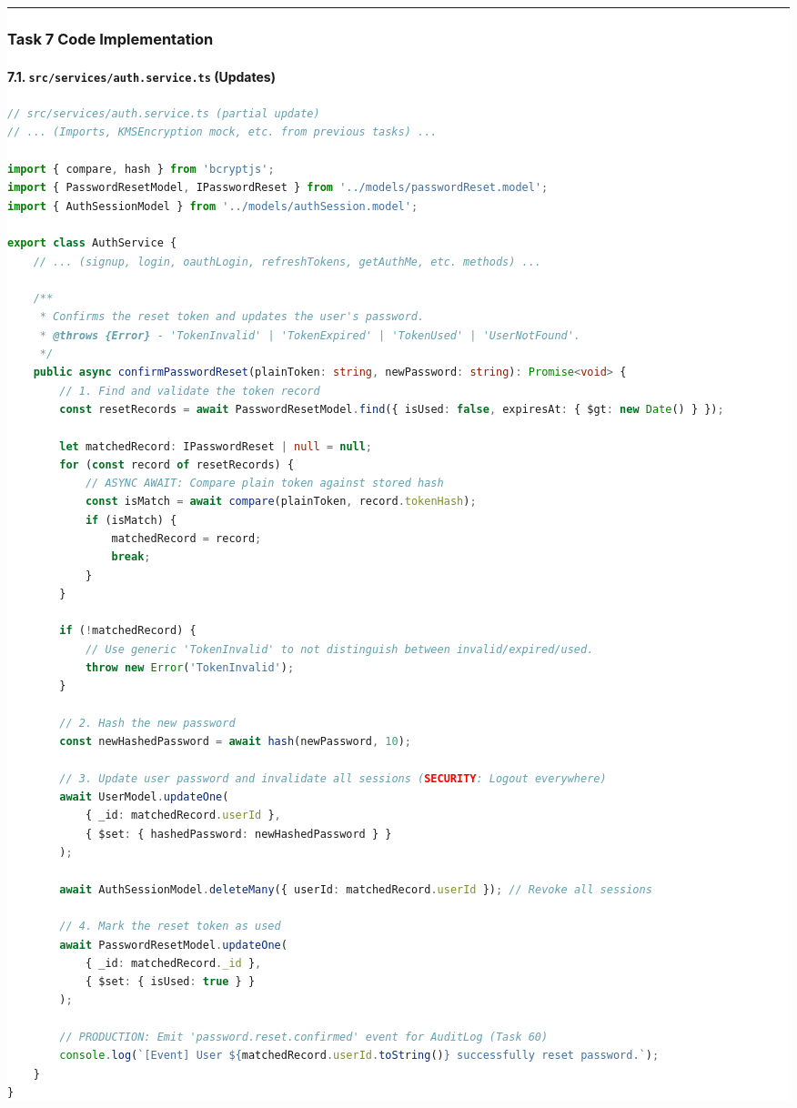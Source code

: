 ***

### **Task 7 Code Implementation**

#### **7.1. `src/services/auth.service.ts` (Updates)**

```typescript
// src/services/auth.service.ts (partial update)
// ... (Imports, KMSEncryption mock, etc. from previous tasks) ...

import { compare, hash } from 'bcryptjs'; 
import { PasswordResetModel, IPasswordReset } from '../models/passwordReset.model'; 
import { AuthSessionModel } from '../models/authSession.model'; 

export class AuthService {
    // ... (signup, login, oauthLogin, refreshTokens, getAuthMe, etc. methods) ...

    /**
     * Confirms the reset token and updates the user's password.
     * @throws {Error} - 'TokenInvalid' | 'TokenExpired' | 'TokenUsed' | 'UserNotFound'.
     */
    public async confirmPasswordReset(plainToken: string, newPassword: string): Promise<void> {
        // 1. Find and validate the token record
        const resetRecords = await PasswordResetModel.find({ isUsed: false, expiresAt: { $gt: new Date() } });
        
        let matchedRecord: IPasswordReset | null = null;
        for (const record of resetRecords) {
            // ASYNC AWAIT: Compare plain token against stored hash
            const isMatch = await compare(plainToken, record.tokenHash);
            if (isMatch) {
                matchedRecord = record;
                break;
            }
        }

        if (!matchedRecord) {
            // Use generic 'TokenInvalid' to not distinguish between invalid/expired/used.
            throw new Error('TokenInvalid');
        }

        // 2. Hash the new password
        const newHashedPassword = await hash(newPassword, 10);

        // 3. Update user password and invalidate all sessions (SECURITY: Logout everywhere)
        await UserModel.updateOne(
            { _id: matchedRecord.userId },
            { $set: { hashedPassword: newHashedPassword } }
        );
        
        await AuthSessionModel.deleteMany({ userId: matchedRecord.userId }); // Revoke all sessions

        // 4. Mark the reset token as used
        await PasswordResetModel.updateOne(
            { _id: matchedRecord._id }, 
            { $set: { isUsed: true } }
        );
        
        // PRODUCTION: Emit 'password.reset.confirmed' event for AuditLog (Task 60)
        console.log(`[Event] User ${matchedRecord.userId.toString()} successfully reset password.`);
    }
}
```
